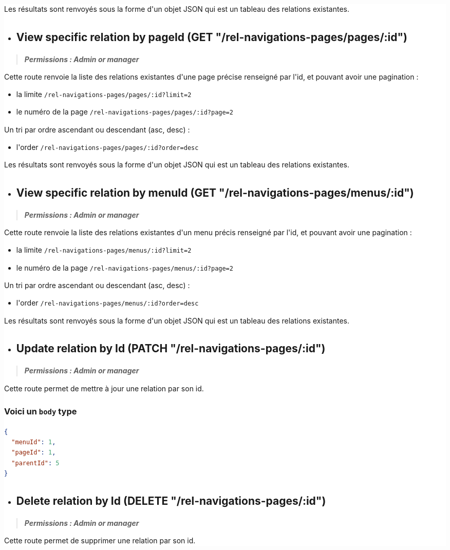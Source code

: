Les résultats sont renvoyés sous la forme d'un objet JSON qui est un tableau des relations existantes.

- ## View specific relation by pageId (**GET** "/rel-navigations-pages/pages/:id")

> **_Permissions : Admin or manager_**

Cette route renvoie la liste des relations existantes d'une page précise renseigné par l'id, et pouvant avoir une pagination :

- la limite `/rel-navigations-pages/pages/:id?limit=2`

- le numéro de la page `/rel-navigations-pages/pages/:id?page=2`

Un tri par ordre ascendant ou descendant (asc, desc) :

- l'order `/rel-navigations-pages/pages/:id?order=desc`

Les résultats sont renvoyés sous la forme d'un objet JSON qui est un tableau des relations existantes.

- ## View specific relation by menuId (**GET** "/rel-navigations-pages/menus/:id")

> **_Permissions : Admin or manager_**

Cette route renvoie la liste des relations existantes d'un menu précis renseigné par l'id, et pouvant avoir une pagination :

- la limite `/rel-navigations-pages/menus/:id?limit=2`

- le numéro de la page `/rel-navigations-pages/menus/:id?page=2`

Un tri par ordre ascendant ou descendant (asc, desc) :

- l'order `/rel-navigations-pages/menus/:id?order=desc`

Les résultats sont renvoyés sous la forme d'un objet JSON qui est un tableau des relations existantes.

- ## Update relation by Id (**PATCH** "/rel-navigations-pages/:id")

> **_Permissions : Admin or manager_**

Cette route permet de mettre à jour une relation par son id.

### Voici un `body` type

```json
{
  "menuId": 1,
  "pageId": 1,
  "parentId": 5
}
```

- ## Delete relation by Id (**DELETE** "/rel-navigations-pages/:id")

> **_Permissions : Admin or manager_**

Cette route permet de supprimer une relation par son id.

